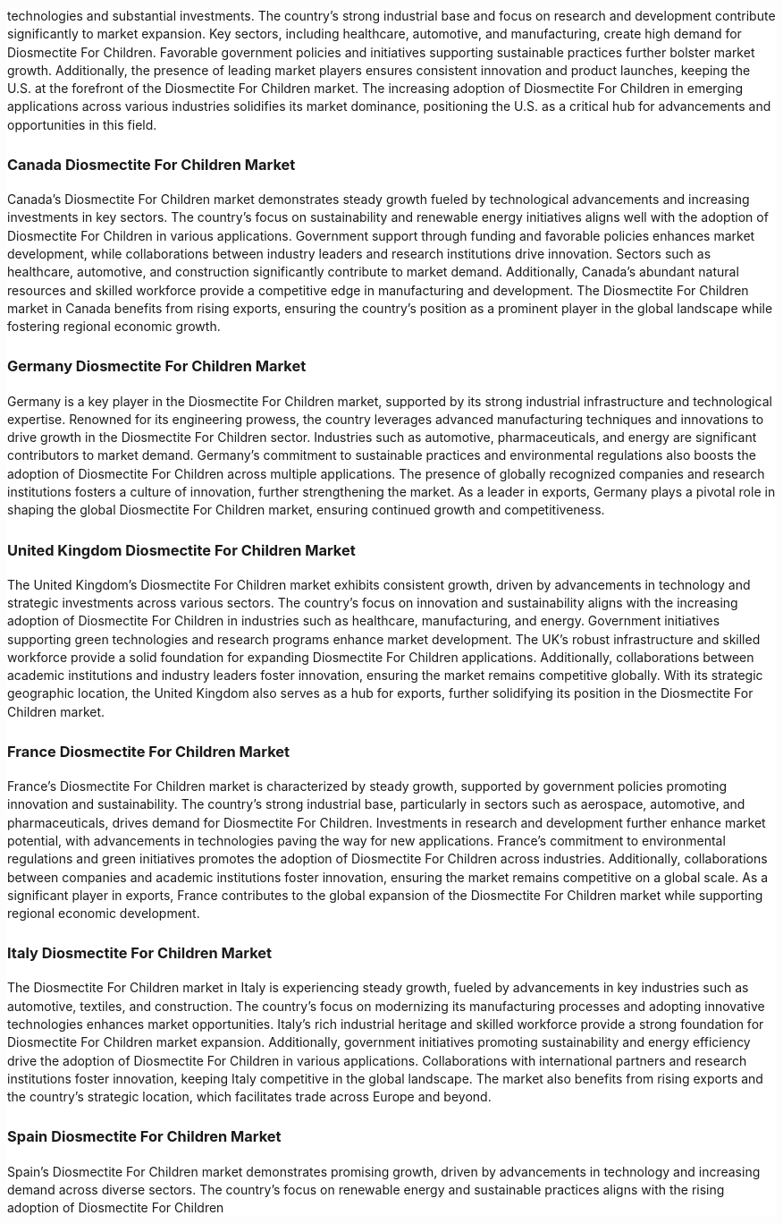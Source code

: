 technologies and substantial investments. The country&rsquo;s strong industrial base and focus on research and development contribute significantly to market expansion. Key sectors, including healthcare, automotive, and manufacturing, create high demand for Diosmectite For Children. Favorable government policies and initiatives supporting sustainable practices further bolster market growth. Additionally, the presence of leading market players ensures consistent innovation and product launches, keeping the U.S. at the forefront of the Diosmectite For Children market. The increasing adoption of Diosmectite For Children in emerging applications across various industries solidifies its market dominance, positioning the U.S. as a critical hub for advancements and opportunities in this field.</p><h3>Canada Diosmectite For Children Market</h3><p>Canada&rsquo;s Diosmectite For Children market demonstrates steady growth fueled by technological advancements and increasing investments in key sectors. The country&rsquo;s focus on sustainability and renewable energy initiatives aligns well with the adoption of Diosmectite For Children in various applications. Government support through funding and favorable policies enhances market development, while collaborations between industry leaders and research institutions drive innovation. Sectors such as healthcare, automotive, and construction significantly contribute to market demand. Additionally, Canada&rsquo;s abundant natural resources and skilled workforce provide a competitive edge in manufacturing and development. The Diosmectite For Children market in Canada benefits from rising exports, ensuring the country&rsquo;s position as a prominent player in the global landscape while fostering regional economic growth.</p><h3>Germany Diosmectite For Children Market</h3><p>Germany is a key player in the Diosmectite For Children market, supported by its strong industrial infrastructure and technological expertise. Renowned for its engineering prowess, the country leverages advanced manufacturing techniques and innovations to drive growth in the Diosmectite For Children sector. Industries such as automotive, pharmaceuticals, and energy are significant contributors to market demand. Germany&rsquo;s commitment to sustainable practices and environmental regulations also boosts the adoption of Diosmectite For Children across multiple applications. The presence of globally recognized companies and research institutions fosters a culture of innovation, further strengthening the market. As a leader in exports, Germany plays a pivotal role in shaping the global Diosmectite For Children market, ensuring continued growth and competitiveness.</p><h3>United Kingdom Diosmectite For Children Market</h3><p>The United Kingdom&rsquo;s Diosmectite For Children market exhibits consistent growth, driven by advancements in technology and strategic investments across various sectors. The country&rsquo;s focus on innovation and sustainability aligns with the increasing adoption of Diosmectite For Children in industries such as healthcare, manufacturing, and energy. Government initiatives supporting green technologies and research programs enhance market development. The UK&rsquo;s robust infrastructure and skilled workforce provide a solid foundation for expanding Diosmectite For Children applications. Additionally, collaborations between academic institutions and industry leaders foster innovation, ensuring the market remains competitive globally. With its strategic geographic location, the United Kingdom also serves as a hub for exports, further solidifying its position in the Diosmectite For Children market.</p><h3>France Diosmectite For Children Market</h3><p>France&rsquo;s Diosmectite For Children market is characterized by steady growth, supported by government policies promoting innovation and sustainability. The country&rsquo;s strong industrial base, particularly in sectors such as aerospace, automotive, and pharmaceuticals, drives demand for Diosmectite For Children. Investments in research and development further enhance market potential, with advancements in technologies paving the way for new applications. France&rsquo;s commitment to environmental regulations and green initiatives promotes the adoption of Diosmectite For Children across industries. Additionally, collaborations between companies and academic institutions foster innovation, ensuring the market remains competitive on a global scale. As a significant player in exports, France contributes to the global expansion of the Diosmectite For Children market while supporting regional economic development.</p><h3>Italy Diosmectite For Children Market</h3><p>The Diosmectite For Children market in Italy is experiencing steady growth, fueled by advancements in key industries such as automotive, textiles, and construction. The country&rsquo;s focus on modernizing its manufacturing processes and adopting innovative technologies enhances market opportunities. Italy&rsquo;s rich industrial heritage and skilled workforce provide a strong foundation for Diosmectite For Children market expansion. Additionally, government initiatives promoting sustainability and energy efficiency drive the adoption of Diosmectite For Children in various applications. Collaborations with international partners and research institutions foster innovation, keeping Italy competitive in the global landscape. The market also benefits from rising exports and the country&rsquo;s strategic location, which facilitates trade across Europe and beyond.</p><h3>Spain Diosmectite For Children Market</h3><p>Spain&rsquo;s Diosmectite For Children market demonstrates promising growth, driven by advancements in technology and increasing demand across diverse sectors. The country&rsquo;s focus on renewable energy and sustainable practices aligns with the rising adoption of Diosmectite For Children